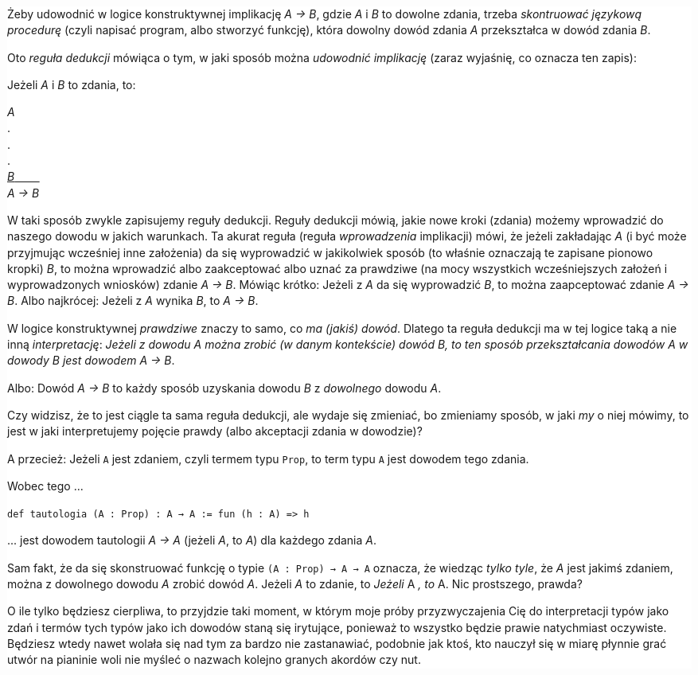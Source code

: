 Żeby udowodnić w logice konstruktywnej implikację *A → B*, gdzie *A* i *B* to dowolne zdania, trzeba
*skontruować językową procedurę* (czyli napisać program, albo stworzyć funkcję), która dowolny dowód
zdania *A* przekształca w dowód zdania *B*.

Oto *reguła dedukcji* mówiąca o tym, w jaki sposób można *udowodnić implikację* (zaraz wyjaśnię, co
oznacza ten zapis):

Jeżeli *A* i *B* to zdania, to:

*A*  
.  
.  
.  
<ins><em>B</em>&nbsp;&nbsp;&nbsp;&nbsp;&nbsp;&nbsp;&nbsp;&nbsp;</ins>  
*A → B*

W taki sposób zwykle zapisujemy reguły dedukcji. Reguły dedukcji mówią, jakie nowe kroki (zdania)
możemy wprowadzić do naszego dowodu w jakich warunkach. Ta akurat reguła (reguła *wprowadzenia*
implikacji) mówi, że jeżeli zakładając *A* (i być może przyjmując wcześniej inne założenia) da się
wyprowadzić w jakikolwiek sposób (to właśnie oznaczają te zapisane pionowo kropki) *B*, to można
wprowadzić albo zaakceptować albo uznać za prawdziwe (na mocy wszystkich wcześniejszych założeń i
wyprowadzonych wniosków) zdanie *A → B*. Mówiąc krótko: Jeżeli z *A* da się wyprowadzić *B*, to
można zaapceptować zdanie *A → B*. Albo najkrócej: Jeżeli z *A* wynika *B*, to *A → B*.

W logice konstruktywnej *prawdziwe* znaczy to samo, co *ma (jakiś) dowód*. Dlatego ta reguła
dedukcji ma w tej logice taką a nie inną *interpretację*: *Jeżeli z dowodu A można zrobić (w danym
kontekście) dowód B, to ten sposób przekształcania dowodów A w dowody B jest dowodem A → B*.

Albo: Dowód *A → B* to każdy sposób uzyskania dowodu *B* z *dowolnego* dowodu *A*.

Czy widzisz, że to jest ciągle ta sama reguła dedukcji, ale wydaje się zmieniać, bo zmieniamy
sposób, w jaki *my* o niej mówimy, to jest w jaki interpretujemy pojęcie prawdy (albo akceptacji
zdania w dowodzie)?

A przecież: Jeżeli `A` jest zdaniem, czyli termem typu `Prop`, to term typu `A` jest dowodem tego
zdania.

Wobec tego ...

```lean
def tautologia (A : Prop) : A → A := fun (h : A) => h
```

... jest dowodem tautologii *A → A* (jeżeli *A*, to *A*) dla każdego zdania *A*.

Sam fakt, że da się skonstruować funkcję o typie `(A : Prop) → A → A` oznacza, że wiedząc *tylko
tyle*, że *A* jest jakimś zdaniem, można z dowolnego dowodu *A* zrobić dowód *A*. Jeżeli *A* to
zdanie, to *Jeżeli* A *, to* A. Nic prostszego, prawda?

O ile tylko będziesz cierpliwa, to przyjdzie taki moment, w którym moje próby przyzwyczajenia Cię do
interpretacji typów jako zdań i termów tych typów jako ich dowodów staną się irytujące, ponieważ to
wszystko będzie prawie natychmiast oczywiste. Będziesz wtedy nawet wolała się nad tym za bardzo nie
zastanawiać, podobnie jak ktoś, kto nauczył się w miarę płynnie grać utwór na pianinie woli nie
myśleć o nazwach kolejno granych akordów czy nut.
